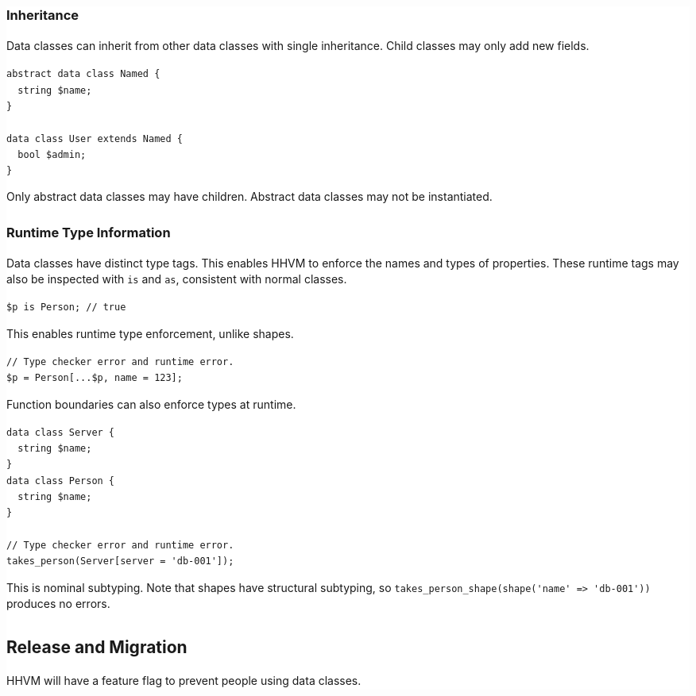 ### Inheritance

Data classes can inherit from other data classes with single
inheritance. Child classes may only add new fields.

```
abstract data class Named {
  string $name;
}

data class User extends Named {
  bool $admin;
}
```

Only abstract data classes may have children. Abstract data classes
may not be instantiated.

### Runtime Type Information

Data classes have distinct type tags. This enables HHVM to enforce
the names and types of properties. These runtime tags may also be
inspected with `is` and `as`, consistent with normal classes.

```
$p is Person; // true
```

This enables runtime type enforcement, unlike shapes.

```
// Type checker error and runtime error.
$p = Person[...$p, name = 123];
```

Function boundaries can also enforce types at runtime.

```
data class Server {
  string $name;
}
data class Person {
  string $name;
}

// Type checker error and runtime error.
takes_person(Server[server = 'db-001']);
```

This is nominal subtyping. Note that shapes have structural subtyping,
so `takes_person_shape(shape('name' => 'db-001'))` produces no errors.

## Release and Migration

HHVM will have a feature flag to prevent people using data
classes.
